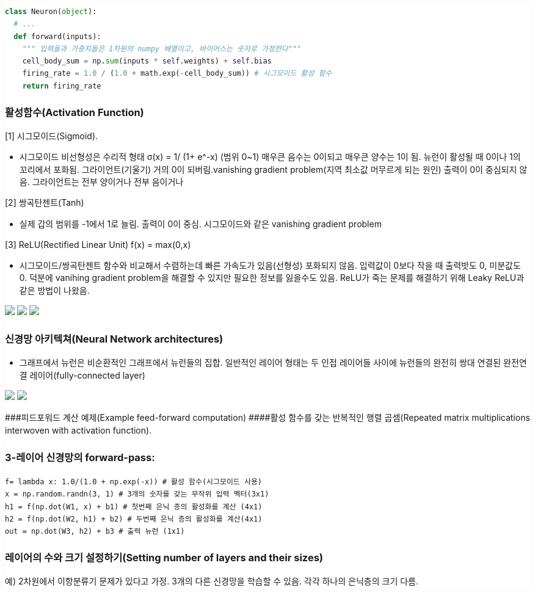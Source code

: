 
```python
class Neuron(object):
  # ... 
  def forward(inputs):
    """ 입력들과 가중치들은 1차원의 numpy 배열이고, 바이어스는 숫자로 가정한다"""
    cell_body_sum = np.sum(inputs * self.weights) + self.bias
    firing_rate = 1.0 / (1.0 + math.exp(-cell_body_sum)) # 시그모이드 활성 함수
    return firing_rate
```

### 활성함수(Activation Function)
[1] 시그모이드(Sigmoid). 
- 시그모이드 비선형성은 수리적 형태 σ(x) = 1/ (1+ e^-x) (범위 0~1) 매우큰 음수는 0이되고 매우큰 양수는 1이 됨. 뉴런이 활성될 때 0이나 1의 꼬리에서 포화됨. 그라이언트(기울기) 거의 0이 되버림.vanishing gradient problem(지역 최소값 머무르게 되는 원인) 출력이 0이 중심되지 않음. 그라이언트는 전부 양이거나 전부 음이거나

[2] 쌍곡탄젠트(Tanh)
- 실제 갑의 범위를 -1에서 1로 늘림. 출력이 0이 중심. 시그모이드와 같은 vanishing gradient problem

[3] ReLU(Rectified Linear Unit) f(x) = max(0,x)
- 시그모이드/쌍곡탄젠트 함수와 비교해서 수렴하는데 빠른 가속도가 있음(선형성) 포화되지 않음. 입력값이 0보다 작을 때 출력밧도 0, 미분값도 0. 덕분에 vanihing gradient problem을 해결할 수 있지만 필요한 정보를 잃을수도 있음. ReLU가 죽는 문제를 해결하기 위해 Leaky ReLU과 같은 방법이 나왔음. 

<img src="http://cfile25.uf.tistory.com/image/212C443F56E172C81B6E69">
<img src="http://cfile29.uf.tistory.com/image/2529043F56E172CA1D6AF6">
<img src="http://cfile25.uf.tistory.com/image/251F493856E17D5132E2D3">

### 신경망 아키텍쳐(Neural Network architectures)
- 그래프에서 뉴런은 비순환적인 그래프에서 뉴런들의 집합. 일반적인 레이어 형태는 두 인접 레이어들 사이에 뉴런들의 완전히 쌍대 연결된 완전연결 레이어(fully-connected layer)

<img src="http://cfile25.uf.tistory.com/image/2175203656E185AB035FEE">
<img src="http://cfile23.uf.tistory.com/image/226A103656E185AB0F5587">

###피드포워드 계산 예제(Example feed-forward computation)
####활성 함수를 갖는 반복적인 행렬 곱셈(Repeated matrix multiplications interwoven with activation function). 

### 3-레이어 신경망의 forward-pass:
```
f= lambda x: 1.0/(1.0 + np.exp(-x)) # 활성 함수(시그모이드 사용)
x = np.random.randn(3, 1) # 3개의 숫자를 갖는 무작위 입력 벡터(3x1)
h1 = f(np.dot(W1, x) + b1) # 첫번째 은닉 층의 활성화를 계산 (4x1)
h2 = f(np.dot(W2, h1) + b2) # 두번째 은닉 층의 활성화를 계산(4x1)
out = np.dot(W3, h2) + b3 # 출력 뉴런 (1x1)
```

### 레이어의 수와 크기 설정하기(Setting number of layers and their sizes)

예) 2차원에서 이항분류기 문제가 있다고 가정. 3개의 다른 신경망을 학습할 수 있음. 각각 하나의 은닉층의 크기 다름.
